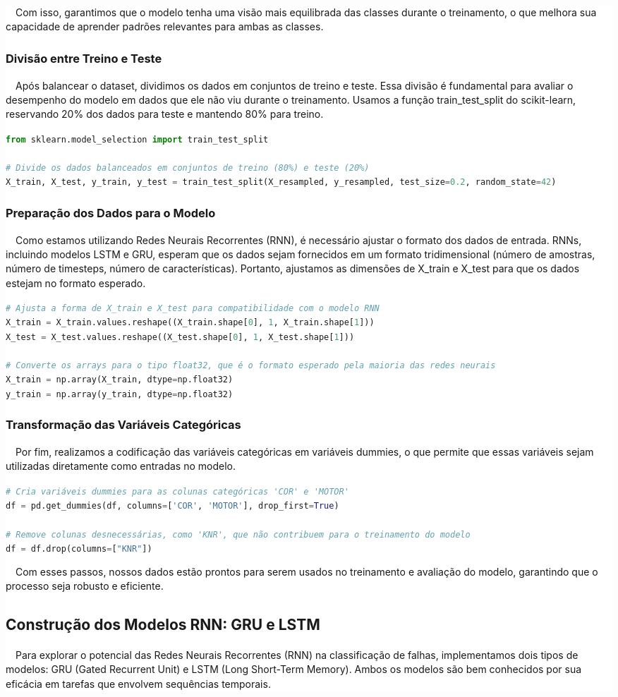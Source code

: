 &emsp;Com isso, garantimos que o modelo tenha uma visão mais equilibrada das classes durante o treinamento, o que melhora sua capacidade de aprender padrões relevantes para ambas as classes.


### Divisão entre Treino e Teste

&emsp;Após balancear o dataset, dividimos os dados em conjuntos de treino e teste. Essa divisão é fundamental para avaliar o desempenho do modelo em dados que ele não viu durante o treinamento. Usamos a função train_test_split do scikit-learn, reservando 20% dos dados para teste e mantendo 80% para treino.

```python
from sklearn.model_selection import train_test_split

# Divide os dados balanceados em conjuntos de treino (80%) e teste (20%)
X_train, X_test, y_train, y_test = train_test_split(X_resampled, y_resampled, test_size=0.2, random_state=42)
```

### Preparação dos Dados para o Modelo

&emsp;Como estamos utilizando Redes Neurais Recorrentes (RNN), é necessário ajustar o formato dos dados de entrada. RNNs, incluindo modelos LSTM e GRU, esperam que os dados sejam fornecidos em um formato tridimensional (número de amostras, número de timesteps, número de características). Portanto, ajustamos as dimensões de X_train e X_test para que os dados estejam no formato esperado.

```python
# Ajusta a forma de X_train e X_test para compatibilidade com o modelo RNN
X_train = X_train.values.reshape((X_train.shape[0], 1, X_train.shape[1]))
X_test = X_test.values.reshape((X_test.shape[0], 1, X_test.shape[1]))

# Converte os arrays para o tipo float32, que é o formato esperado pela maioria das redes neurais
X_train = np.array(X_train, dtype=np.float32)
y_train = np.array(y_train, dtype=np.float32)
```

### Transformação das Variáveis Categóricas

&emsp;Por fim, realizamos a codificação das variáveis categóricas em variáveis dummies, o que permite que essas variáveis sejam utilizadas diretamente como entradas no modelo.

```python
# Cria variáveis dummies para as colunas categóricas 'COR' e 'MOTOR'
df = pd.get_dummies(df, columns=['COR', 'MOTOR'], drop_first=True)

# Remove colunas desnecessárias, como 'KNR', que não contribuem para o treinamento do modelo
df = df.drop(columns=["KNR"])
```

&emsp;Com esses passos, nossos dados estão prontos para serem usados no treinamento e avaliação do modelo, garantindo que o processo seja robusto e eficiente.

## Construção dos Modelos RNN: GRU e LSTM

&emsp;Para explorar o potencial das Redes Neurais Recorrentes (RNN) na classificação de falhas, implementamos dois tipos de modelos: GRU (Gated Recurrent Unit) e LSTM (Long Short-Term Memory). Ambos os modelos são bem conhecidos por sua eficácia em tarefas que envolvem sequências temporais.
